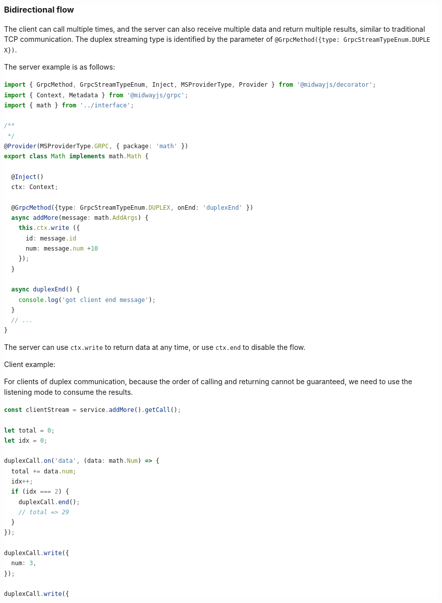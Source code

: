 
### Bidirectional flow


The client can call multiple times, and the server can also receive multiple data and return multiple results, similar to traditional TCP communication. The duplex streaming type is identified by the parameter of `@GrpcMethod({type: GrpcStreamTypeEnum.DUPLEX})`.


The server example is as follows:
```typescript
import { GrpcMethod, GrpcStreamTypeEnum, Inject, MSProviderType, Provider } from '@midwayjs/decorator';
import { Context, Metadata } from '@midwayjs/grpc';
import { math } from '../interface';

/**
 */
@Provider(MSProviderType.GRPC, { package: 'math' })
export class Math implements math.Math {

  @Inject()
  ctx: Context;

  @GrpcMethod({type: GrpcStreamTypeEnum.DUPLEX, onEnd: 'duplexEnd' })
  async addMore(message: math.AddArgs) {
    this.ctx.write ({
      id: message.id
      num: message.num +10
    });
  }

  async duplexEnd() {
    console.log('got client end message');
  }
  // ...
}

```
The server can use `ctx.write` to return data at any time, or use `ctx.end` to disable the flow.


Client example:


For clients of duplex communication, because the order of calling and returning cannot be guaranteed, we need to use the listening mode to consume the results.
```typescript
const clientStream = service.addMore().getCall();

let total = 0;
let idx = 0;

duplexCall.on('data', (data: math.Num) => {
  total += data.num;
  idx++;
  if (idx === 2) {
    duplexCall.end();
    // total => 29
  }
});

duplexCall.write({
  num: 3,
});

duplexCall.write({
```